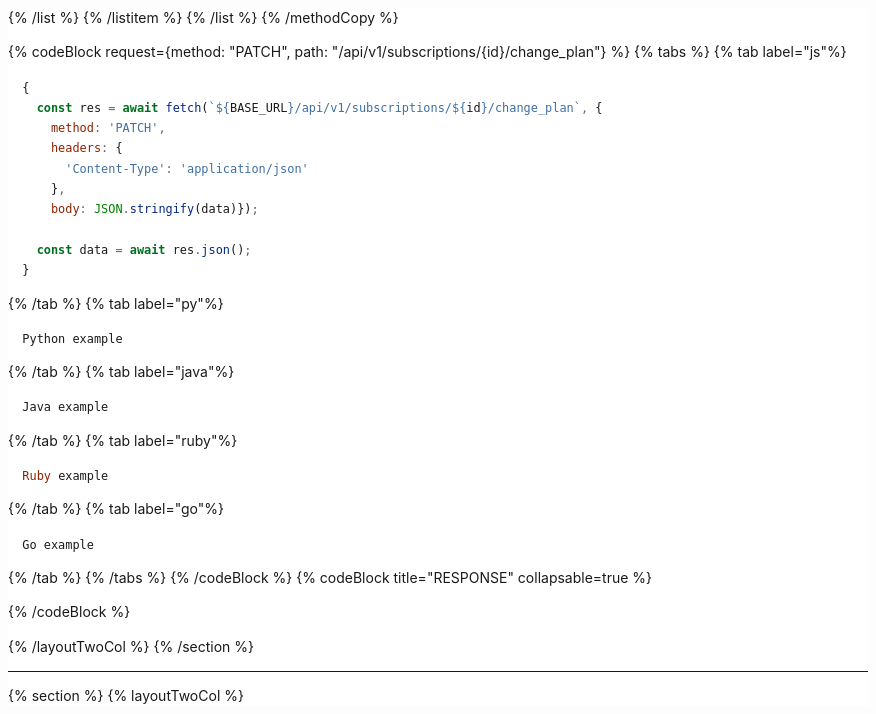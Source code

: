  {% /list %}
  {% /listitem %}
{% /list %}
{% /methodCopy %}

{% codeBlock request={method: "PATCH", path: "/api/v1/subscriptions/{id}/change_plan"} %}
{% tabs %}
  {% tab label="js"%}
  ```js
    {
      const res = await fetch(`${BASE_URL}/api/v1/subscriptions/${id}/change_plan`, {
        method: 'PATCH',
        headers: {
          'Content-Type': 'application/json'
        },
        body: JSON.stringify(data)});
        
      const data = await res.json();
    }
  ```
  {% /tab %}
  {% tab label="py"%}
  ```py
    Python example
  ```
  {% /tab %}
  {% tab label="java"%}
  ```java
    Java example
  ```
  {% /tab %}
  {% tab label="ruby"%}
  ```ruby
    Ruby example
  ```
  {% /tab %}
  {% tab label="go"%}
  ```go
    Go example
  ```
  {% /tab %}
{% /tabs %}
{% /codeBlock %}
{% codeBlock title="RESPONSE" collapsable=true %}
  ```json
  ```
{% /codeBlock %}  

{% /layoutTwoCol %}
{% /section %}

- - -

{% section %}
{% layoutTwoCol %}
